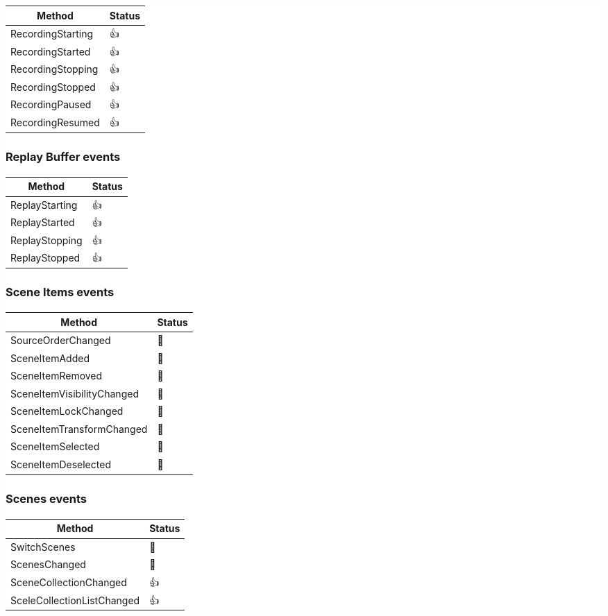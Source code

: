 | Method            | Status |
| ----------------- | ------ |
| RecordingStarting | 👍      |
| RecordingStarted  | 👍      |
| RecordingStopping | 👍      |
| RecordingStopped  | 👍      |
| RecordingPaused   | 👍      |
| RecordingResumed  | 👍      |

### Replay Buffer events

| Method         | Status |
| -------------- | ------ |
| ReplayStarting | 👍      |
| ReplayStarted  | 👍      |
| ReplayStopping | 👍      |
| ReplayStopped  | 👍      |

### Scene Items events

| Method                     | Status |
| -------------------------- | ------ |
| SourceOrderChanged         | 🚫      |
| SceneItemAdded             | 🚫      |
| SceneItemRemoved           | 🚫      |
| SceneItemVisibilityChanged | 🚫      |
| SceneItemLockChanged       | 🚫      |
| SceneItemTransformChanged  | 🚫      |
| SceneItemSelected          | 🚫      |
| SceneItemDeselected        | 🚫      |

### Scenes events

| Method                     | Status |
| -------------------------- | ------ |
| SwitchScenes               | 🚫      |
| ScenesChanged              | 🚫      |
| SceneCollectionChanged     | 👍      |
| SceleCollectionListChanged | 👍      |
